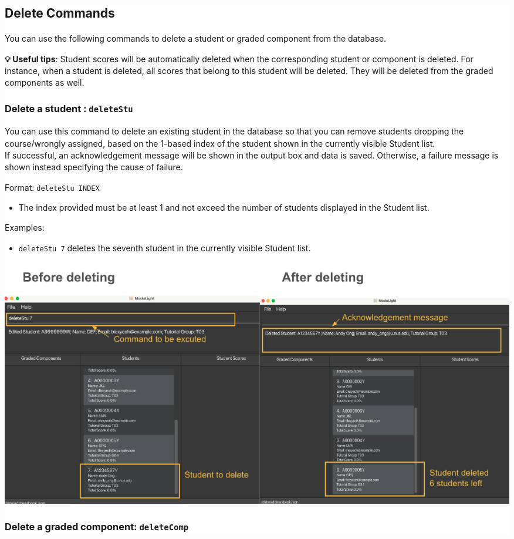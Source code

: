 ## Delete Commands
You can use the following commands to delete a student or graded component from the database.

<div markdown="1" class="alert alert-success">

**:bulb: Useful tips**:
Student scores will be automatically deleted when the corresponding student or component is deleted.
For instance, when a student is deleted, all scores that belong to this student will be deleted. They will be deleted from the graded components as well.

</div>

### Delete a student : `deleteStu`
You can use this command to delete an existing student in the database so that you can remove students dropping the course/wrongly assigned, based on the 1-based index of the student shown in the currently visible Student list. <br>
If successful, an acknowledgement message will be shown in the output box and data is saved. Otherwise, a failure message is shown instead specifying the cause of failure.

Format: `deleteStu INDEX`

* The index provided must be at least 1 and not exceed the number of students displayed in the Student list.

Examples:
* `deleteStu 7` deletes the seventh student in the currently visible Student list.

![deleteStu](images/deleteStu_ui.png)

### Delete a graded component: `deleteComp`
